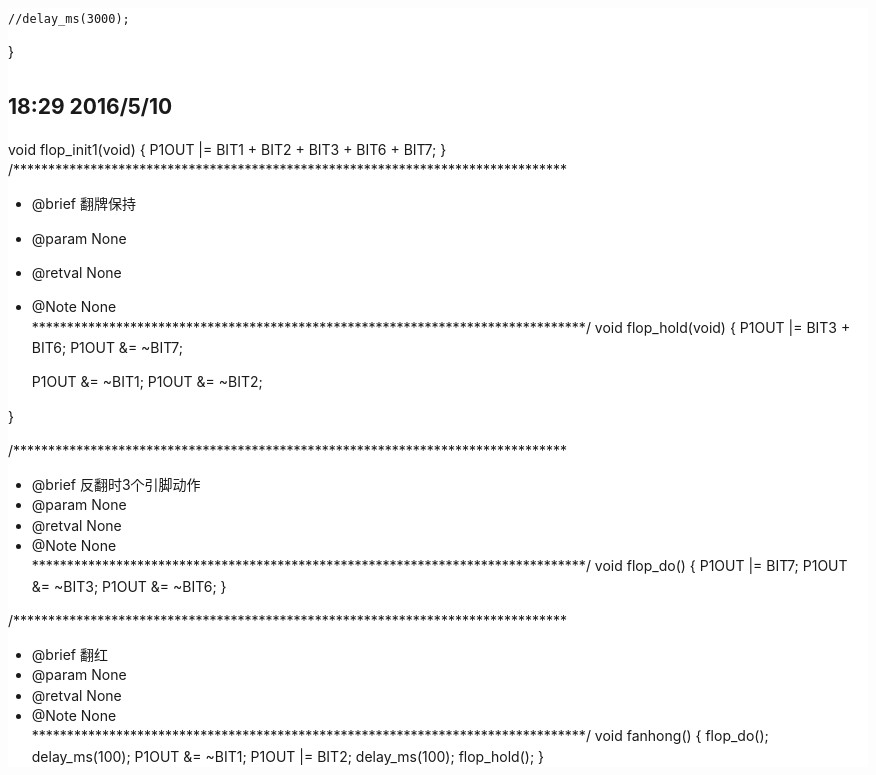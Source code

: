 	//delay_ms(3000);



}

##  18:29 2016/5/10  
void flop_init1(void)
{
	P1OUT |= BIT1 + BIT2 + BIT3 + BIT6 + BIT7;
}
/*******************************************************************************
  * @brief  翻牌保持       
  * @param  None              
  * @retval None              
  * @Note   None              
*******************************************************************************/
void flop_hold(void)
{
	P1OUT |= BIT3 + BIT6;
	P1OUT &= ~BIT7;
	
	P1OUT &= ~BIT1;
	P1OUT &= ~BIT2;

}

/*******************************************************************************
  * @brief  反翻时3个引脚动作     
  * @param  None              
  * @retval None              
  * @Note   None              
*******************************************************************************/
void flop_do()
{
	P1OUT |= BIT7;
	P1OUT &= ~BIT3;
	P1OUT &= ~BIT6;	
}

/*******************************************************************************
  * @brief  翻红          
  * @param  None              
  * @retval None              
  * @Note   None              
*******************************************************************************/
void fanhong()
{
	flop_do();
	delay_ms(100);
	P1OUT &= ~BIT1;
	P1OUT |= BIT2;
	delay_ms(100);
	flop_hold();
}
